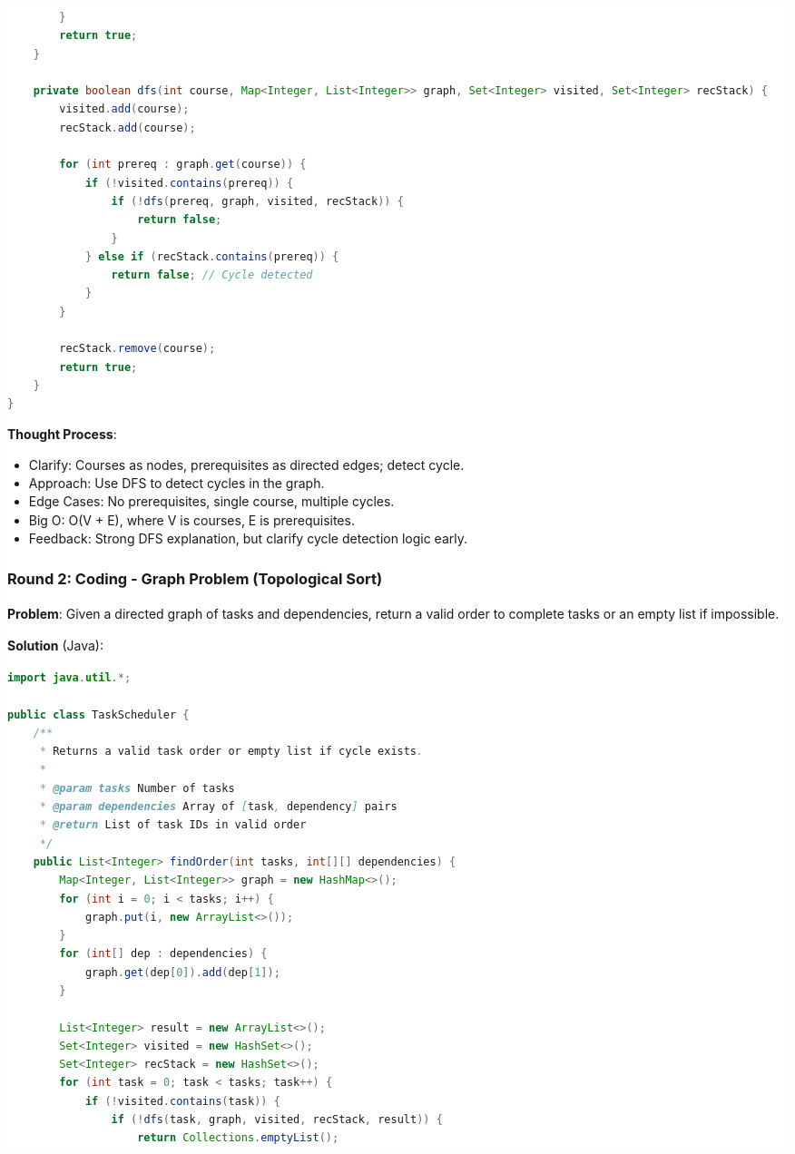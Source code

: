 ```java
        }
        return true;
    }

    private boolean dfs(int course, Map<Integer, List<Integer>> graph, Set<Integer> visited, Set<Integer> recStack) {
        visited.add(course);
        recStack.add(course);

        for (int prereq : graph.get(course)) {
            if (!visited.contains(prereq)) {
                if (!dfs(prereq, graph, visited, recStack)) {
                    return false;
                }
            } else if (recStack.contains(prereq)) {
                return false; // Cycle detected
            }
        }

        recStack.remove(course);
        return true;
    }
}
```

**Thought Process**:
- Clarify: Courses as nodes, prerequisites as directed edges; detect cycle.
- Approach: Use DFS to detect cycles in the graph.
- Edge Cases: No prerequisites, single course, multiple cycles.
- Big O: O(V + E), where V is courses, E is prerequisites.
- Feedback: Strong DFS explanation, but clarify cycle detection logic early.

### Round 2: Coding - Graph Problem (Topological Sort)
**Problem**: Given a directed graph of tasks and dependencies, return a valid order to complete tasks or an empty list if impossible.

**Solution** (Java):
```java
import java.util.*;

public class TaskScheduler {
    /**
     * Returns a valid task order or empty list if cycle exists.
     *
     * @param tasks Number of tasks
     * @param dependencies Array of [task, dependency] pairs
     * @return List of task IDs in valid order
     */
    public List<Integer> findOrder(int tasks, int[][] dependencies) {
        Map<Integer, List<Integer>> graph = new HashMap<>();
        for (int i = 0; i < tasks; i++) {
            graph.put(i, new ArrayList<>());
        }
        for (int[] dep : dependencies) {
            graph.get(dep[0]).add(dep[1]);
        }

        List<Integer> result = new ArrayList<>();
        Set<Integer> visited = new HashSet<>();
        Set<Integer> recStack = new HashSet<>();
        for (int task = 0; task < tasks; task++) {
            if (!visited.contains(task)) {
                if (!dfs(task, graph, visited, recStack, result)) {
                    return Collections.emptyList();
```